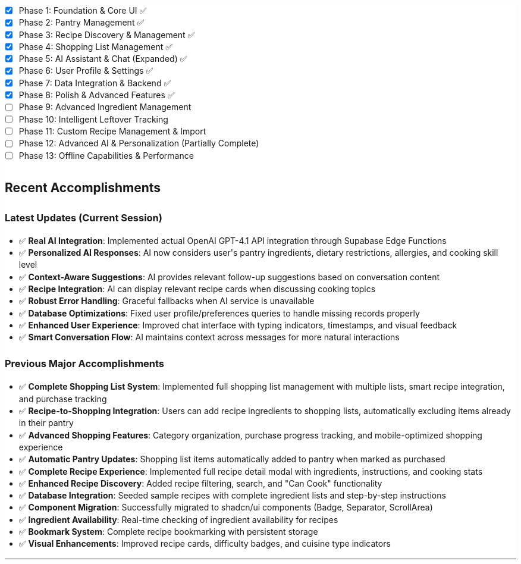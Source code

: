 - [x] Phase 1: Foundation & Core UI ✅
- [x] Phase 2: Pantry Management ✅
- [x] Phase 3: Recipe Discovery & Management ✅
- [x] Phase 4: Shopping List Management ✅
- [x] Phase 5: AI Assistant & Chat (Expanded) ✅
- [x] Phase 6: User Profile & Settings ✅
- [x] Phase 7: Data Integration & Backend ✅
- [x] Phase 8: Polish & Advanced Features ✅
- [ ] Phase 9: Advanced Ingredient Management
- [ ] Phase 10: Intelligent Leftover Tracking
- [ ] Phase 11: Custom Recipe Management & Import
- [ ] Phase 12: Advanced AI & Personalization (Partially Complete)
- [ ] Phase 13: Offline Capabilities & Performance

## Recent Accomplishments

### Latest Updates (Current Session)
- ✅ **Real AI Integration**: Implemented actual OpenAI GPT-4.1 API integration through Supabase Edge Functions
- ✅ **Personalized AI Responses**: AI now considers user's pantry ingredients, dietary restrictions, allergies, and cooking skill level
- ✅ **Context-Aware Suggestions**: AI provides relevant follow-up suggestions based on conversation content
- ✅ **Recipe Integration**: AI can display relevant recipe cards when discussing cooking topics
- ✅ **Robust Error Handling**: Graceful fallbacks when AI service is unavailable
- ✅ **Database Optimizations**: Fixed user profile/preferences queries to handle missing records properly
- ✅ **Enhanced User Experience**: Improved chat interface with typing indicators, timestamps, and visual feedback
- ✅ **Smart Conversation Flow**: AI maintains context across messages for more natural interactions

### Previous Major Accomplishments
- ✅ **Complete Shopping List System**: Implemented full shopping list management with multiple lists, smart recipe integration, and purchase tracking
- ✅ **Recipe-to-Shopping Integration**: Users can add recipe ingredients to shopping lists, automatically excluding items already in their pantry
- ✅ **Advanced Shopping Features**: Category organization, purchase progress tracking, and mobile-optimized shopping experience
- ✅ **Automatic Pantry Updates**: Shopping list items automatically added to pantry when marked as purchased
- ✅ **Complete Recipe Experience**: Implemented full recipe detail modal with ingredients, instructions, and cooking stats
- ✅ **Enhanced Recipe Discovery**: Added recipe filtering, search, and "Can Cook" functionality
- ✅ **Database Integration**: Seeded sample recipes with complete ingredient lists and step-by-step instructions
- ✅ **Component Migration**: Successfully migrated to shadcn/ui components (Badge, Separator, ScrollArea)
- ✅ **Ingredient Availability**: Real-time checking of ingredient availability for recipes
- ✅ **Bookmark System**: Complete recipe bookmarking with persistent storage
- ✅ **Visual Enhancements**: Improved recipe cards, difficulty badges, and cuisine type indicators

---